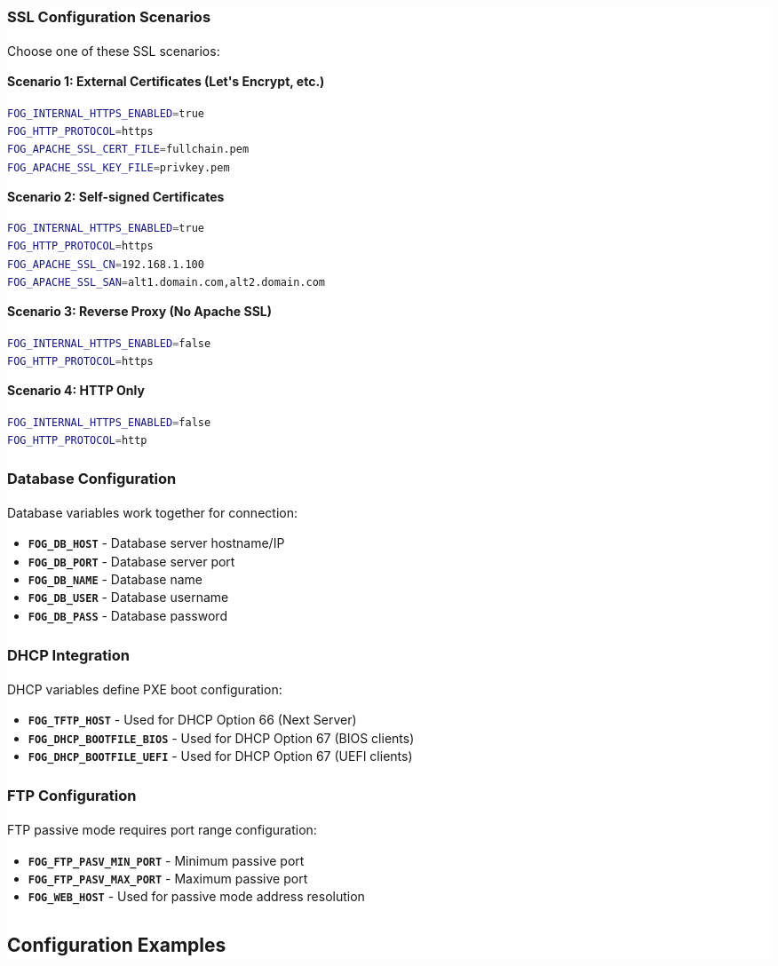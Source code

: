 ### SSL Configuration Scenarios
Choose one of these SSL scenarios:

**Scenario 1: External Certificates (Let's Encrypt, etc.)**
```bash
FOG_INTERNAL_HTTPS_ENABLED=true
FOG_HTTP_PROTOCOL=https
FOG_APACHE_SSL_CERT_FILE=fullchain.pem
FOG_APACHE_SSL_KEY_FILE=privkey.pem
```

**Scenario 2: Self-signed Certificates**
```bash
FOG_INTERNAL_HTTPS_ENABLED=true
FOG_HTTP_PROTOCOL=https
FOG_APACHE_SSL_CN=192.168.1.100
FOG_APACHE_SSL_SAN=alt1.domain.com,alt2.domain.com
```

**Scenario 3: Reverse Proxy (No Apache SSL)**
```bash
FOG_INTERNAL_HTTPS_ENABLED=false
FOG_HTTP_PROTOCOL=https
```

**Scenario 4: HTTP Only**
```bash
FOG_INTERNAL_HTTPS_ENABLED=false
FOG_HTTP_PROTOCOL=http
```

### Database Configuration
Database variables work together for connection:

- **`FOG_DB_HOST`** - Database server hostname/IP
- **`FOG_DB_PORT`** - Database server port
- **`FOG_DB_NAME`** - Database name
- **`FOG_DB_USER`** - Database username
- **`FOG_DB_PASS`** - Database password

### DHCP Integration
DHCP variables define PXE boot configuration:

- **`FOG_TFTP_HOST`** - Used for DHCP Option 66 (Next Server)
- **`FOG_DHCP_BOOTFILE_BIOS`** - Used for DHCP Option 67 (BIOS clients)
- **`FOG_DHCP_BOOTFILE_UEFI`** - Used for DHCP Option 67 (UEFI clients)

### FTP Configuration
FTP passive mode requires port range configuration:

- **`FOG_FTP_PASV_MIN_PORT`** - Minimum passive port
- **`FOG_FTP_PASV_MAX_PORT`** - Maximum passive port
- **`FOG_WEB_HOST`** - Used for passive mode address resolution

## Configuration Examples
